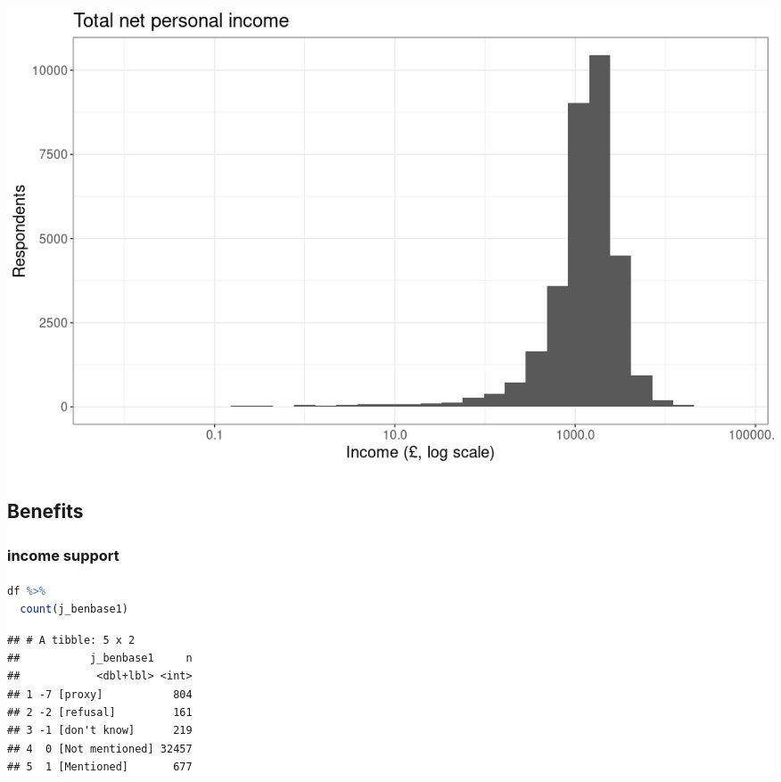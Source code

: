 ![](transport_explore_files/figure-gfm/individual%20income-1.png)

## Benefits

### income support

``` r
df %>% 
  count(j_benbase1)
```

    ## # A tibble: 5 x 2
    ##           j_benbase1     n
    ##            <dbl+lbl> <int>
    ## 1 -7 [proxy]           804
    ## 2 -2 [refusal]         161
    ## 3 -1 [don't know]      219
    ## 4  0 [Not mentioned] 32457
    ## 5  1 [Mentioned]       677
